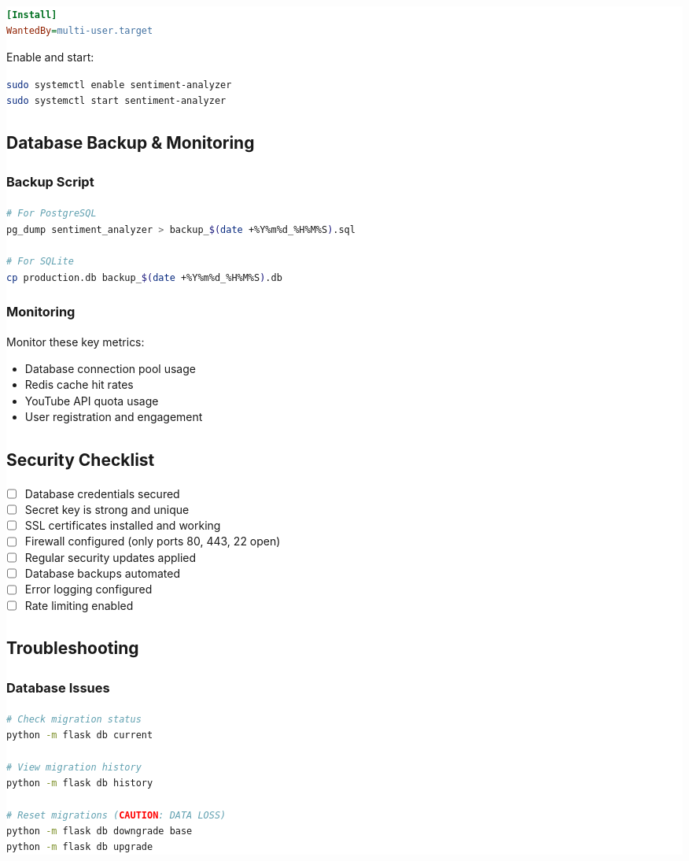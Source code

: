 ```ini
[Install]
WantedBy=multi-user.target
```

Enable and start:

```bash
sudo systemctl enable sentiment-analyzer
sudo systemctl start sentiment-analyzer
```

## Database Backup & Monitoring

### Backup Script

```bash
# For PostgreSQL
pg_dump sentiment_analyzer > backup_$(date +%Y%m%d_%H%M%S).sql

# For SQLite
cp production.db backup_$(date +%Y%m%d_%H%M%S).db
```

### Monitoring

Monitor these key metrics:
- Database connection pool usage
- Redis cache hit rates
- YouTube API quota usage
- User registration and engagement

## Security Checklist

- [ ] Database credentials secured
- [ ] Secret key is strong and unique
- [ ] SSL certificates installed and working
- [ ] Firewall configured (only ports 80, 443, 22 open)
- [ ] Regular security updates applied
- [ ] Database backups automated
- [ ] Error logging configured
- [ ] Rate limiting enabled

## Troubleshooting

### Database Issues

```bash
# Check migration status
python -m flask db current

# View migration history
python -m flask db history

# Reset migrations (CAUTION: DATA LOSS)
python -m flask db downgrade base
python -m flask db upgrade
```
